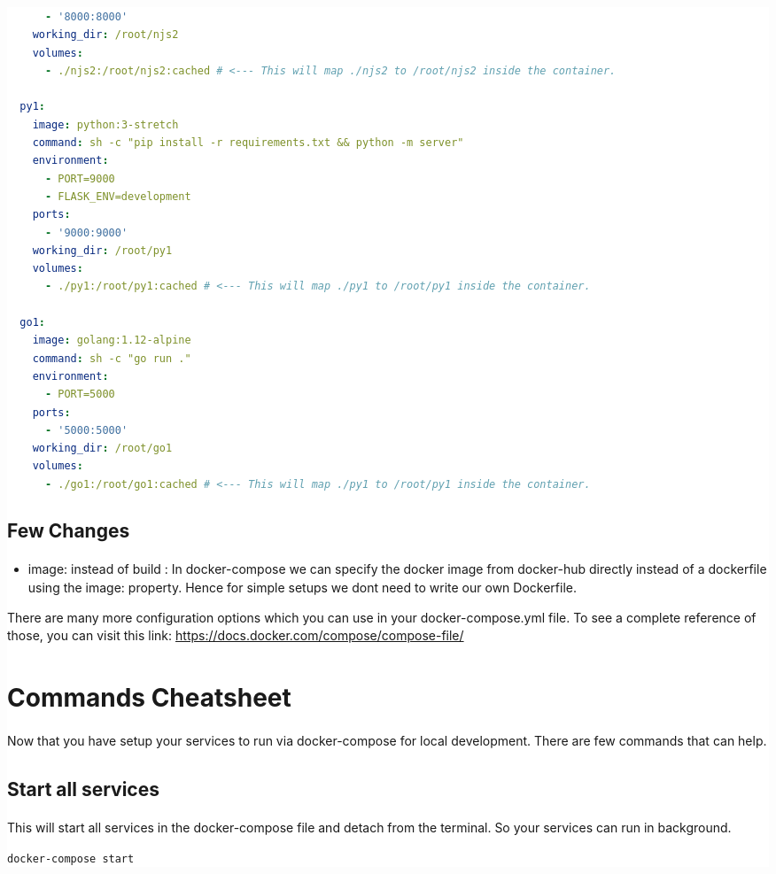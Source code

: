 ```yml
      - '8000:8000'
    working_dir: /root/njs2
    volumes:
      - ./njs2:/root/njs2:cached # <--- This will map ./njs2 to /root/njs2 inside the container.

  py1:
    image: python:3-stretch
    command: sh -c "pip install -r requirements.txt && python -m server"
    environment:
      - PORT=9000
      - FLASK_ENV=development
    ports:
      - '9000:9000'
    working_dir: /root/py1
    volumes:
      - ./py1:/root/py1:cached # <--- This will map ./py1 to /root/py1 inside the container.

  go1:
    image: golang:1.12-alpine
    command: sh -c "go run ."
    environment:
      - PORT=5000
    ports:
      - '5000:5000'
    working_dir: /root/go1
    volumes:
      - ./go1:/root/go1:cached # <--- This will map ./py1 to /root/py1 inside the container.
```
## Few Changes

+ image: instead of build : In docker-compose we can specify the docker image from docker-hub directly instead of a dockerfile using the image: property. Hence for simple setups we dont need to write our own Dockerfile.

There are many more configuration options which you can use in your docker-compose.yml file. To see a complete reference of those, you can visit this link: https://docs.docker.com/compose/compose-file/

# Commands Cheatsheet

Now that you have setup your services to run via docker-compose for local development. There are few commands that can help.

## Start all services

This will start all services in the docker-compose file and detach from the terminal. So your services can run in background.
```bash
docker-compose start
```
